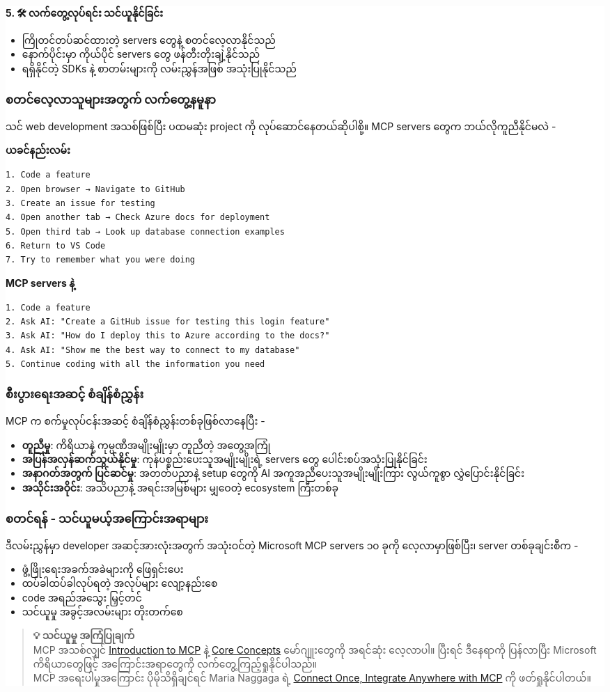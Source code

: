 #### 5. 🛠️ **လက်တွေ့လုပ်ရင်း သင်ယူနိုင်ခြင်း**  
- ကြိုတင်တပ်ဆင်ထားတဲ့ servers တွေနဲ့ စတင်လေ့လာနိုင်သည်  
- နောက်ပိုင်းမှာ ကိုယ်ပိုင် servers တွေ ဖန်တီးတိုးချဲ့နိုင်သည်  
- ရရှိနိုင်တဲ့ SDKs နဲ့ စာတမ်းများကို လမ်းညွှန်အဖြစ် အသုံးပြုနိုင်သည်  

### စတင်လေ့လာသူများအတွက် လက်တွေ့နမူနာ

သင် web development အသစ်ဖြစ်ပြီး ပထမဆုံး project ကို လုပ်ဆောင်နေတယ်ဆိုပါစို့။ MCP servers တွေက ဘယ်လိုကူညီနိုင်မလဲ -

**ယခင်နည်းလမ်း**  
```
1. Code a feature
2. Open browser → Navigate to GitHub
3. Create an issue for testing
4. Open another tab → Check Azure docs for deployment
5. Open third tab → Look up database connection examples
6. Return to VS Code
7. Try to remember what you were doing
```

**MCP servers နဲ့**  
```
1. Code a feature
2. Ask AI: "Create a GitHub issue for testing this login feature"
3. Ask AI: "How do I deploy this to Azure according to the docs?"
4. Ask AI: "Show me the best way to connect to my database"
5. Continue coding with all the information you need
```

### စီးပွားရေးအဆင့် စံချိန်စံညွှန်း

MCP က စက်မှုလုပ်ငန်းအဆင့် စံချိန်စံညွှန်းတစ်ခုဖြစ်လာနေပြီး -  
- **တူညီမှု**: ကိရိယာနဲ့ ကုမ္ပဏီအမျိုးမျိုးမှာ တူညီတဲ့ အတွေ့အကြုံ  
- **အပြန်အလှန်ဆက်သွယ်နိုင်မှု**: ကုန်ပစ္စည်းပေးသူအမျိုးမျိုးရဲ့ servers တွေ ပေါင်းစပ်အသုံးပြုနိုင်ခြင်း  
- **အနာဂတ်အတွက် ပြင်ဆင်မှု**: အတတ်ပညာနဲ့ setup တွေကို AI အကူအညီပေးသူအမျိုးမျိုးကြား လွယ်ကူစွာ လွှဲပြောင်းနိုင်ခြင်း  
- **အသိုင်းအဝိုင်း**: အသိပညာနဲ့ အရင်းအမြစ်များ မျှဝေတဲ့ ecosystem ကြီးတစ်ခု

### စတင်ရန် - သင်ယူမယ့်အကြောင်းအရာများ

ဒီလမ်းညွှန်မှာ developer အဆင့်အားလုံးအတွက် အသုံးဝင်တဲ့ Microsoft MCP servers ၁၀ ခုကို လေ့လာမှာဖြစ်ပြီး၊ server တစ်ခုချင်းစီက -  
- ဖွံ့ဖြိုးရေးအခက်အခဲများကို ဖြေရှင်းပေး  
- ထပ်ခါထပ်ခါလုပ်ရတဲ့ အလုပ်များ လျော့နည်းစေ  
- code အရည်အသွေး မြှင့်တင်  
- သင်ယူမှု အခွင့်အလမ်းများ တိုးတက်စေ

> **💡 သင်ယူမှု အကြံပြုချက်**  
> MCP အသစ်လျှင် [Introduction to MCP](../00-Introduction/README.md) နဲ့ [Core Concepts](../01-CoreConcepts/README.md) မော်ဂျူးတွေကို အရင်ဆုံး လေ့လာပါ။ ပြီးရင် ဒီနေရာကို ပြန်လာပြီး Microsoft ကိရိယာတွေဖြင့် အကြောင်းအရာတွေကို လက်တွေ့ကြည့်ရှုနိုင်ပါသည်။  
> MCP အရေးပါမှုအကြောင်း ပိုမိုသိရှိချင်ရင် Maria Naggaga ရဲ့ [Connect Once, Integrate Anywhere with MCP](https://devblogs.microsoft.com/blog/connect-once-integrate-anywhere-with-mcps) ကို ဖတ်ရှုနိုင်ပါတယ်။
